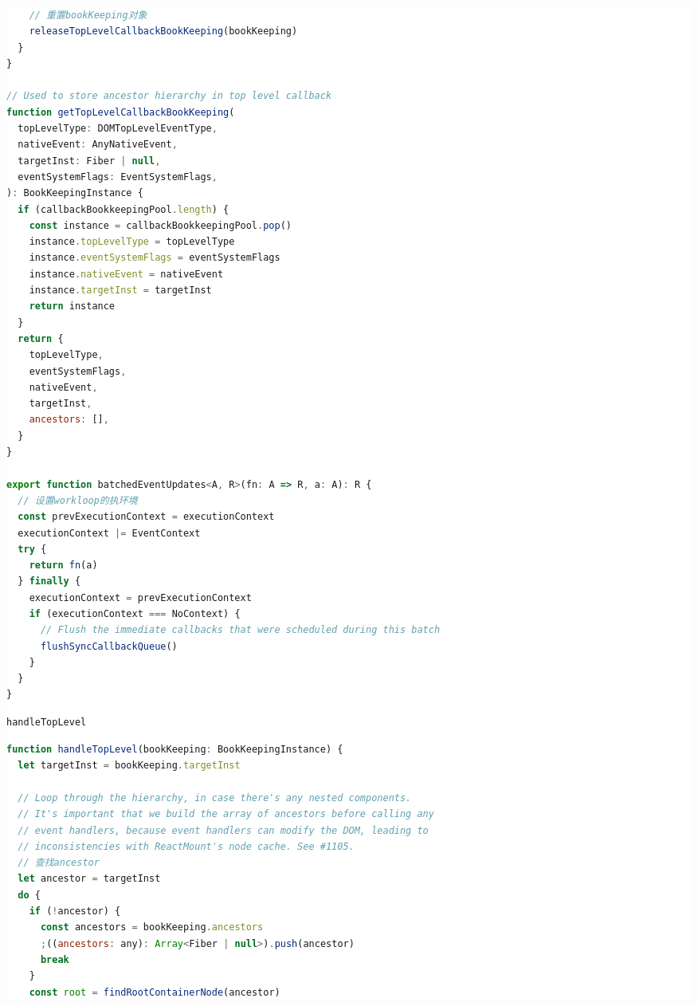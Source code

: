 ```js
    // 重置bookKeeping对象
    releaseTopLevelCallbackBookKeeping(bookKeeping)
  }
}

// Used to store ancestor hierarchy in top level callback
function getTopLevelCallbackBookKeeping(
  topLevelType: DOMTopLevelEventType,
  nativeEvent: AnyNativeEvent,
  targetInst: Fiber | null,
  eventSystemFlags: EventSystemFlags,
): BookKeepingInstance {
  if (callbackBookkeepingPool.length) {
    const instance = callbackBookkeepingPool.pop()
    instance.topLevelType = topLevelType
    instance.eventSystemFlags = eventSystemFlags
    instance.nativeEvent = nativeEvent
    instance.targetInst = targetInst
    return instance
  }
  return {
    topLevelType,
    eventSystemFlags,
    nativeEvent,
    targetInst,
    ancestors: [],
  }
}

export function batchedEventUpdates<A, R>(fn: A => R, a: A): R {
  // 设置workloop的执环境
  const prevExecutionContext = executionContext
  executionContext |= EventContext
  try {
    return fn(a)
  } finally {
    executionContext = prevExecutionContext
    if (executionContext === NoContext) {
      // Flush the immediate callbacks that were scheduled during this batch
      flushSyncCallbackQueue()
    }
  }
}
```

`handleTopLevel`

```js
function handleTopLevel(bookKeeping: BookKeepingInstance) {
  let targetInst = bookKeeping.targetInst

  // Loop through the hierarchy, in case there's any nested components.
  // It's important that we build the array of ancestors before calling any
  // event handlers, because event handlers can modify the DOM, leading to
  // inconsistencies with ReactMount's node cache. See #1105.
  // 查找ancestor
  let ancestor = targetInst
  do {
    if (!ancestor) {
      const ancestors = bookKeeping.ancestors
      ;((ancestors: any): Array<Fiber | null>).push(ancestor)
      break
    }
    const root = findRootContainerNode(ancestor)
```